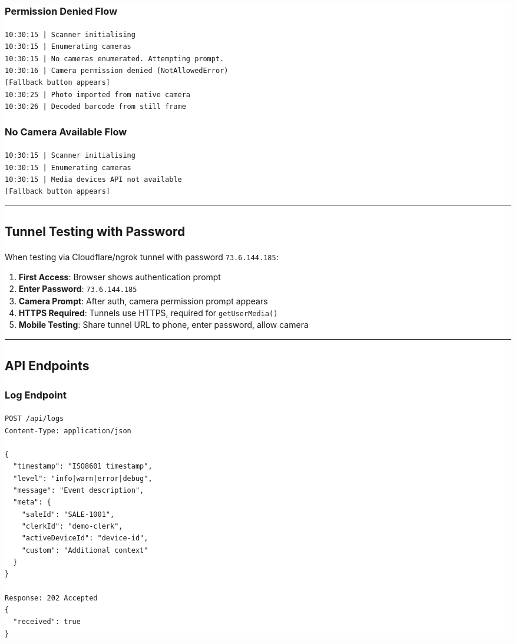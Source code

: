 ### Permission Denied Flow
```
10:30:15 | Scanner initialising
10:30:15 | Enumerating cameras
10:30:15 | No cameras enumerated. Attempting prompt.
10:30:16 | Camera permission denied (NotAllowedError)
[Fallback button appears]
10:30:25 | Photo imported from native camera
10:30:26 | Decoded barcode from still frame
```

### No Camera Available Flow
```
10:30:15 | Scanner initialising
10:30:15 | Enumerating cameras
10:30:15 | Media devices API not available
[Fallback button appears]
```

---

## Tunnel Testing with Password

When testing via Cloudflare/ngrok tunnel with password `73.6.144.185`:

1. **First Access**: Browser shows authentication prompt
2. **Enter Password**: `73.6.144.185`
3. **Camera Prompt**: After auth, camera permission prompt appears
4. **HTTPS Required**: Tunnels use HTTPS, required for `getUserMedia()`
5. **Mobile Testing**: Share tunnel URL to phone, enter password, allow camera

---

## API Endpoints

### Log Endpoint
```http
POST /api/logs
Content-Type: application/json

{
  "timestamp": "ISO8601 timestamp",
  "level": "info|warn|error|debug",
  "message": "Event description",
  "meta": {
    "saleId": "SALE-1001",
    "clerkId": "demo-clerk",
    "activeDeviceId": "device-id",
    "custom": "Additional context"
  }
}

Response: 202 Accepted
{
  "received": true
}
```
